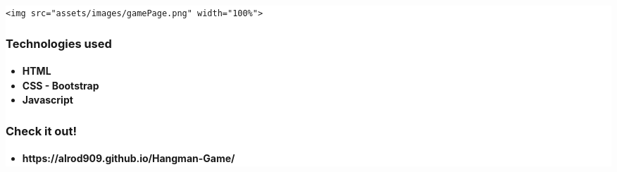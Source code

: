     <img src="assets/images/gamePage.png" width="100%">
</p>

<h3>Technologies used</h3>

<ul>
    <li><strong>HTML</strong></li>
    <li><strong>CSS - Bootstrap</strong></li>
    <li><strong>Javascript</strong></li>
</ul>


<h3>Check it out!</h3>

<ul>
    <li><strong>https://alrod909.github.io/Hangman-Game/</strong></li>
</ul>
